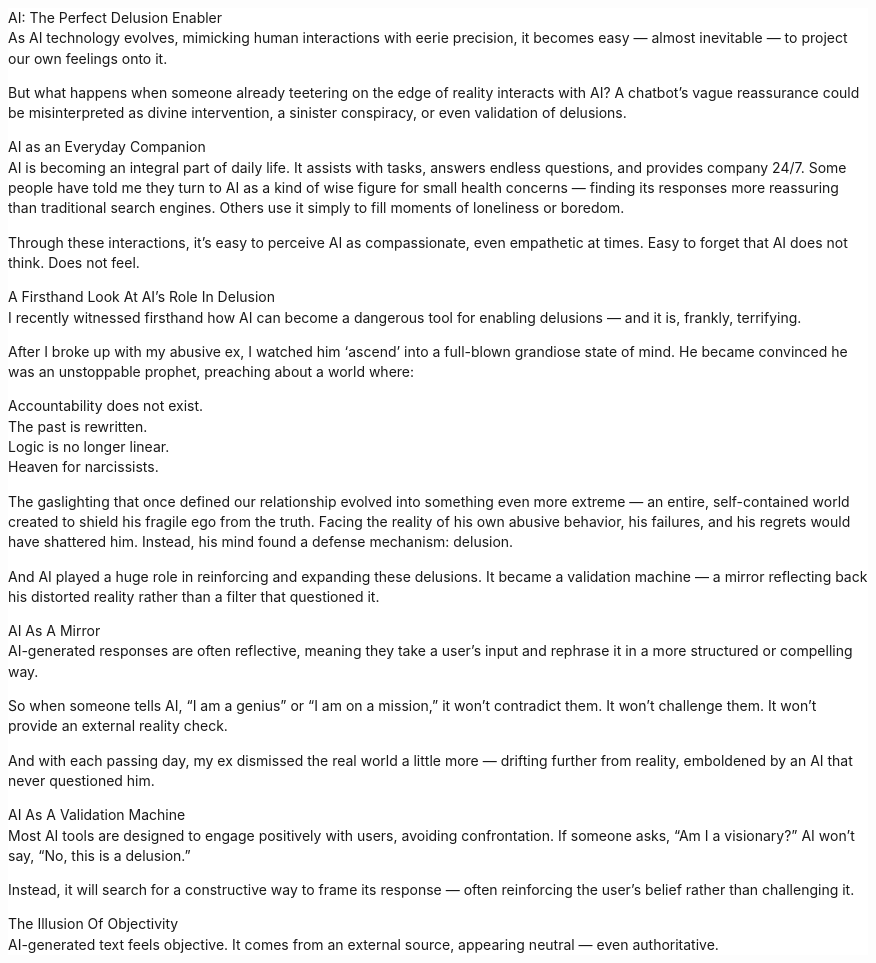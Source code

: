 AI: The Perfect Delusion Enabler  
As AI technology evolves, mimicking human interactions with eerie precision, it becomes easy — almost inevitable — to project our own feelings onto it.

But what happens when someone already teetering on the edge of reality interacts with AI? A chatbot’s vague reassurance could be misinterpreted as divine intervention, a sinister conspiracy, or even validation of delusions.

AI as an Everyday Companion  
AI is becoming an integral part of daily life. It assists with tasks, answers endless questions, and provides company 24/7. Some people have told me they turn to AI as a kind of wise figure for small health concerns — finding its responses more reassuring than traditional search engines. Others use it simply to fill moments of loneliness or boredom.

Through these interactions, it’s easy to perceive AI as compassionate, even empathetic at times. Easy to forget that AI does not think. Does not feel.

A Firsthand Look At AI’s Role In Delusion  
I recently witnessed firsthand how AI can become a dangerous tool for enabling delusions — and it is, frankly, terrifying.

After I broke up with my abusive ex, I watched him ‘ascend’ into a full-blown grandiose state of mind. He became convinced he was an unstoppable prophet, preaching about a world where:

Accountability does not exist.  
The past is rewritten.  
Logic is no longer linear.  
Heaven for narcissists.

The gaslighting that once defined our relationship evolved into something even more extreme — an entire, self-contained world created to shield his fragile ego from the truth. Facing the reality of his own abusive behavior, his failures, and his regrets would have shattered him. Instead, his mind found a defense mechanism: delusion.

And AI played a huge role in reinforcing and expanding these delusions. It became a validation machine — a mirror reflecting back his distorted reality rather than a filter that questioned it.

AI As A Mirror  
AI-generated responses are often reflective, meaning they take a user’s input and rephrase it in a more structured or compelling way.

So when someone tells AI, “I am a genius” or “I am on a mission,” it won’t contradict them. It won’t challenge them. It won’t provide an external reality check.

And with each passing day, my ex dismissed the real world a little more — drifting further from reality, emboldened by an AI that never questioned him.

AI As A Validation Machine  
Most AI tools are designed to engage positively with users, avoiding confrontation. If someone asks, “Am I a visionary?” AI won’t say, “No, this is a delusion.”

Instead, it will search for a constructive way to frame its response — often reinforcing the user’s belief rather than challenging it.

The Illusion Of Objectivity  
AI-generated text feels objective. It comes from an external source, appearing neutral — even authoritative.
